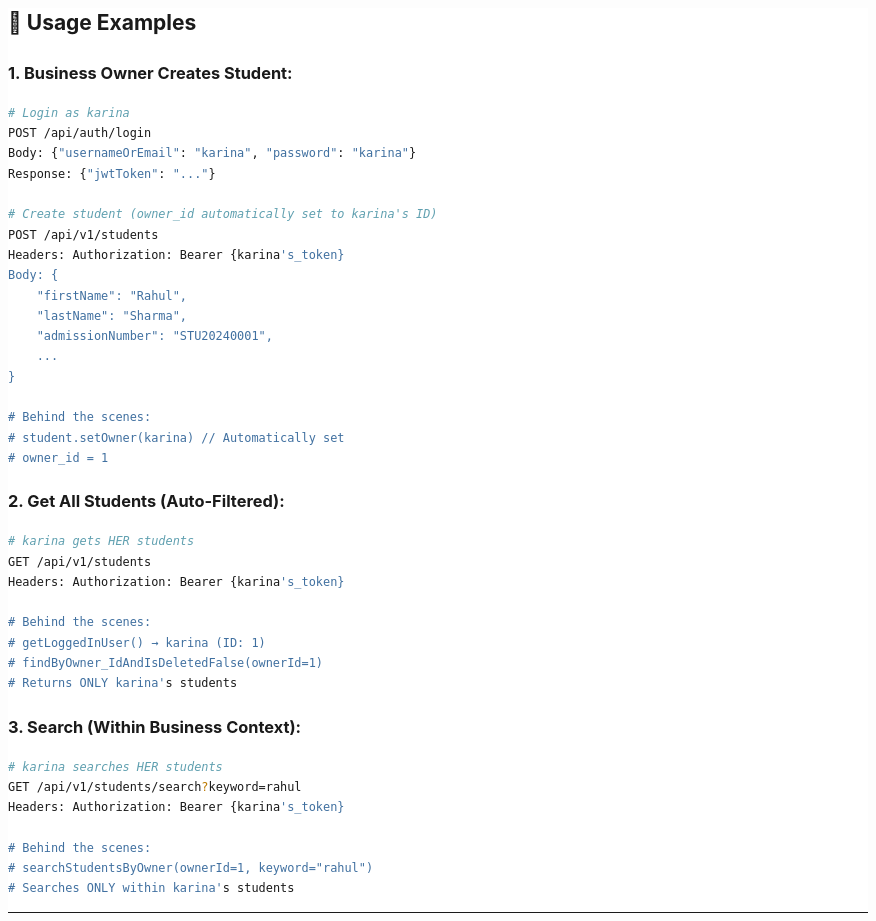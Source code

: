 
## 🚀 Usage Examples

### **1. Business Owner Creates Student:**

```bash
# Login as karina
POST /api/auth/login
Body: {"usernameOrEmail": "karina", "password": "karina"}
Response: {"jwtToken": "..."}

# Create student (owner_id automatically set to karina's ID)
POST /api/v1/students
Headers: Authorization: Bearer {karina's_token}
Body: {
    "firstName": "Rahul",
    "lastName": "Sharma",
    "admissionNumber": "STU20240001",
    ...
}

# Behind the scenes:
# student.setOwner(karina) // Automatically set
# owner_id = 1
```

### **2. Get All Students (Auto-Filtered):**

```bash
# karina gets HER students
GET /api/v1/students
Headers: Authorization: Bearer {karina's_token}

# Behind the scenes:
# getLoggedInUser() → karina (ID: 1)
# findByOwner_IdAndIsDeletedFalse(ownerId=1)
# Returns ONLY karina's students
```

### **3. Search (Within Business Context):**

```bash
# karina searches HER students
GET /api/v1/students/search?keyword=rahul
Headers: Authorization: Bearer {karina's_token}

# Behind the scenes:
# searchStudentsByOwner(ownerId=1, keyword="rahul")
# Searches ONLY within karina's students
```

---
